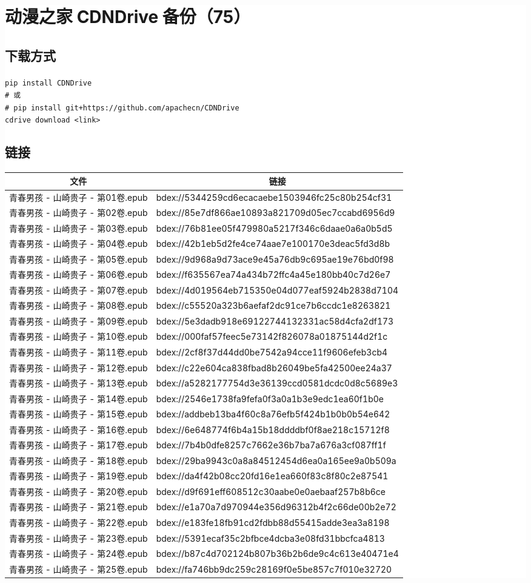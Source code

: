 

# 动漫之家 CDNDrive 备份（75）

## 下载方式

```
pip install CDNDrive
# 或
# pip install git+https://github.com/apachecn/CDNDrive
cdrive download <link>
```



## 链接



| 文件 | 链接 |
| --- | --- |
| 青春男孩 - 山崎贵子 - 第01卷.epub | bdex://5344259cd6ecacaebe1503946fc25c80b254cf31 |
| 青春男孩 - 山崎贵子 - 第02卷.epub | bdex://85e7df866ae10893a821709d05ec7ccabd6956d9 |
| 青春男孩 - 山崎贵子 - 第03卷.epub | bdex://76b81ee05f479980a5217f346c6daae0a6a0b5d5 |
| 青春男孩 - 山崎贵子 - 第04卷.epub | bdex://42b1eb5d2fe4ce74aae7e100170e3deac5fd3d8b |
| 青春男孩 - 山崎贵子 - 第05卷.epub | bdex://9d968a9d73ace9e45a76db9c695ae19e76bd0f98 |
| 青春男孩 - 山崎贵子 - 第06卷.epub | bdex://f635567ea74a434b72ffc4a45e180bb40c7d26e7 |
| 青春男孩 - 山崎贵子 - 第07卷.epub | bdex://4d019564eb715350e04d077eaf5924b2838d7104 |
| 青春男孩 - 山崎贵子 - 第08卷.epub | bdex://c55520a323b6aefaf2dc91ce7b6ccdc1e8263821 |
| 青春男孩 - 山崎贵子 - 第09卷.epub | bdex://5e3dadb918e69122744132331ac58d4cfa2df173 |
| 青春男孩 - 山崎贵子 - 第10卷.epub | bdex://000faf57feec5e73142f826078a01875144d2f1c |
| 青春男孩 - 山崎贵子 - 第11卷.epub | bdex://2cf8f37d44dd0be7542a94cce11f9606efeb3cb4 |
| 青春男孩 - 山崎贵子 - 第12卷.epub | bdex://c22e604ca838fbad8b26049be5fa42500ee24a37 |
| 青春男孩 - 山崎贵子 - 第13卷.epub | bdex://a5282177754d3e36139ccd0581dcdc0d8c5689e3 |
| 青春男孩 - 山崎贵子 - 第14卷.epub | bdex://2546e1738fa9fefa0f3a0a1b3e9edc1ea60f1b0e |
| 青春男孩 - 山崎贵子 - 第15卷.epub | bdex://addbeb13ba4f60c8a76efb5f424b1b0b0b54e642 |
| 青春男孩 - 山崎贵子 - 第16卷.epub | bdex://6e648774f6b4a15b18ddddbf0f8ae218c15712f8 |
| 青春男孩 - 山崎贵子 - 第17卷.epub | bdex://7b4b0dfe8257c7662e36b7ba7a676a3cf087ff1f |
| 青春男孩 - 山崎贵子 - 第18卷.epub | bdex://29ba9943c0a8a84512454d6ea0a165ee9a0b509a |
| 青春男孩 - 山崎贵子 - 第19卷.epub | bdex://da4f42b08cc20fd16e1ea660f83c8f80c2e87541 |
| 青春男孩 - 山崎贵子 - 第20卷.epub | bdex://d9f691eff608512c30aabe0e0aebaaf257b8b6ce |
| 青春男孩 - 山崎贵子 - 第21卷.epub | bdex://e1a70a7d970944e356d96312b4f2c66de00b2e72 |
| 青春男孩 - 山崎贵子 - 第22卷.epub | bdex://e183fe18fb91cd2fdbb88d55415adde3ea3a8198 |
| 青春男孩 - 山崎贵子 - 第23卷.epub | bdex://5391ecaf35c2bfbce4dcba3e08fd31bbcfca4813 |
| 青春男孩 - 山崎贵子 - 第24卷.epub | bdex://b87c4d702124b807b36b2b6de9c4c613e40471e4 |
| 青春男孩 - 山崎贵子 - 第25卷.epub | bdex://fa746bb9dc259c28169f0e5be857c7f010e32720 |